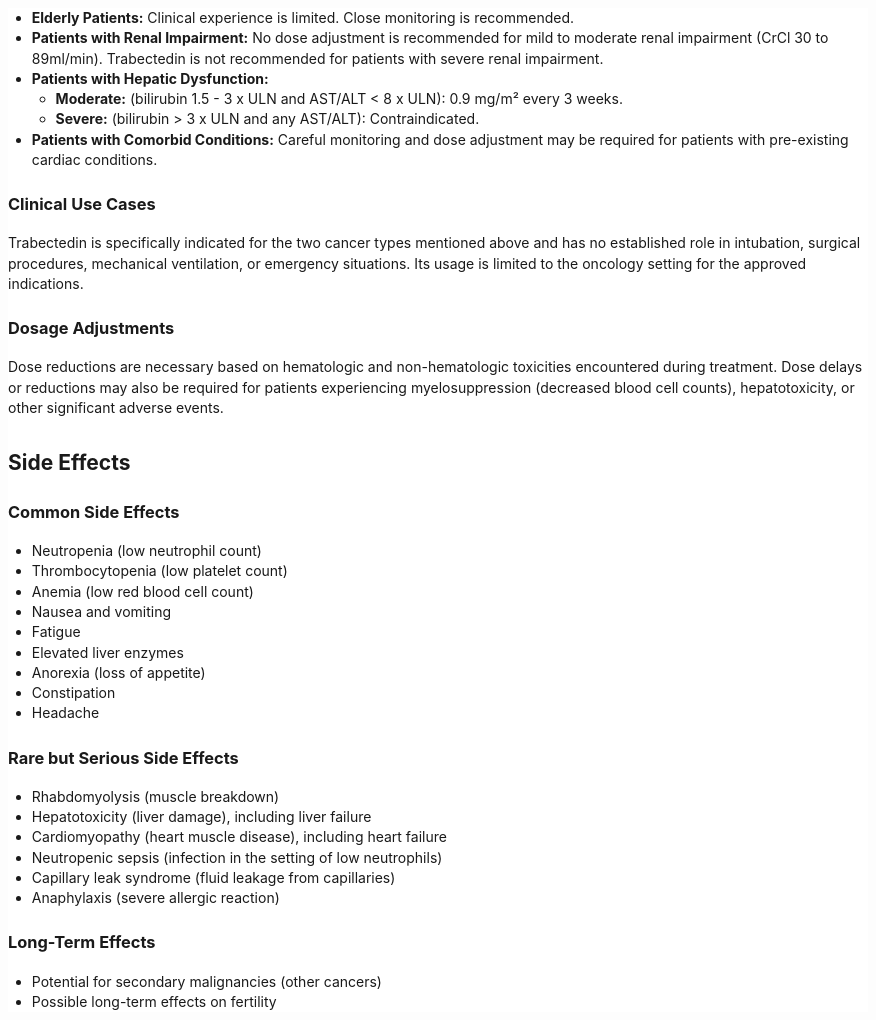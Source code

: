 * **Elderly Patients:**  Clinical experience is limited. Close monitoring is recommended.
* **Patients with Renal Impairment:** No dose adjustment is recommended for mild to moderate renal impairment (CrCl 30 to 89ml/min). Trabectedin is not recommended for patients with severe renal impairment. 
* **Patients with Hepatic Dysfunction:**
    * **Moderate:** (bilirubin 1.5 - 3 x ULN and AST/ALT < 8 x ULN): 0.9 mg/m² every 3 weeks.
    * **Severe:** (bilirubin > 3 x ULN and any AST/ALT): Contraindicated.
* **Patients with Comorbid Conditions:** Careful monitoring and dose adjustment may be required for patients with pre-existing cardiac conditions.


### **Clinical Use Cases**

Trabectedin is specifically indicated for the two cancer types mentioned above and has no established role in intubation, surgical procedures, mechanical ventilation, or emergency situations.  Its usage is limited to the oncology setting for the approved indications.

### **Dosage Adjustments**

Dose reductions are necessary based on hematologic and non-hematologic toxicities encountered during treatment. Dose delays or reductions may also be required for patients experiencing myelosuppression (decreased blood cell counts), hepatotoxicity, or other significant adverse events.


## **Side Effects**

### **Common Side Effects**

* Neutropenia (low neutrophil count)
* Thrombocytopenia (low platelet count)
* Anemia (low red blood cell count)
* Nausea and vomiting
* Fatigue
* Elevated liver enzymes
* Anorexia (loss of appetite)
* Constipation
* Headache

### **Rare but Serious Side Effects**

* Rhabdomyolysis (muscle breakdown)
* Hepatotoxicity (liver damage), including liver failure
* Cardiomyopathy (heart muscle disease), including heart failure
* Neutropenic sepsis (infection in the setting of low neutrophils)
* Capillary leak syndrome (fluid leakage from capillaries)
* Anaphylaxis (severe allergic reaction)

### **Long-Term Effects**

* Potential for secondary malignancies (other cancers)
* Possible long-term effects on fertility


